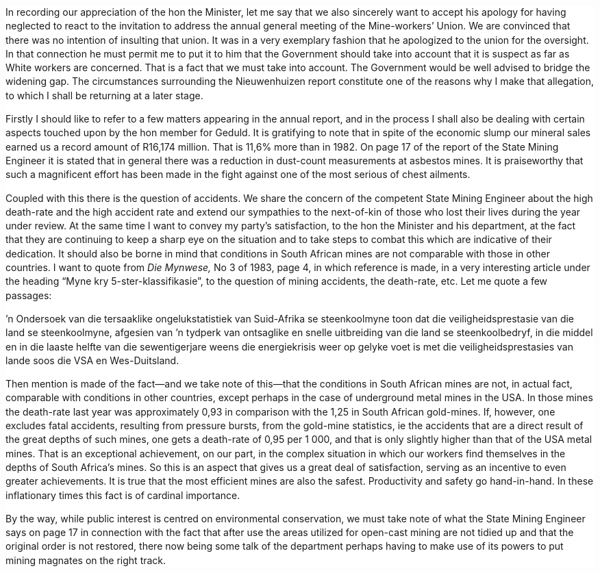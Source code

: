 <p>In recording our appreciation of the hon the Minister, let me say that we also sincerely want to accept his apology for having neglected to react to the invitation to address the annual general meeting of the Mine-workers&#x2019; Union. We are convinced that there was no intention of insulting that union. It was in a very exemplary fashion that he apologized to the union for the oversight. In that connection he must permit me to put it to him that the Government should take into account that it is suspect as far as White workers are concerned. That is a fact that we must take into account. The Government would be well advised to bridge the widening gap. The circumstances surrounding the Nieuwenhuizen report constitute one of the reasons why I make that allegation, to <span class="col_277-278" refersTo="page_0147"/>which I shall be returning at a later stage.</p>

<p>Firstly I should like to refer to a few matters appearing in the annual report, and in the process I shall also be dealing with certain aspects touched upon by the hon member for Geduld. It is gratifying to note that in spite of the economic slump our mineral sales earned us a record amount of R16,174 million. That is 11,6% more than in 1982. On page 17 of the report of the State Mining Engineer it is stated that in general there was a reduction in dust-count measurements at asbestos mines. It is praiseworthy that such a magnificent effort has been made in the fight against one of the most serious of chest ailments.</p>

<p>Coupled with this there is the question of accidents. We share the concern of the competent State Mining Engineer about the high death-rate and the high accident rate and extend our sympathies to the next-of-kin of those who lost their lives during the year under review. At the same time I want to convey my party&#x2019;s satisfaction, to the hon the Minister and his department, at the fact that they are continuing to keep a sharp eye on the situation and to take steps to combat this which are indicative of their dedication. It should also be borne in mind that conditions in South African mines are not comparable with those in other countries. I want to quote from <i>Die Mynwese,</i> No 3 of 1983, page 4, in which reference is made, in a very interesting article under the heading &#x201C;Myne kry 5-ster-klassifikasie&#x201D;, to the question of mining accidents, the death-rate, etc. Let me quote a few passages:</p>

<block name="quote">&#x2019;n Ondersoek van die tersaaklike ongelukstatistiek van Suid-Afrika se steenkoolmyne toon dat die veiligheidsprestasie van die land se steenkoolmyne, afgesien van &#x2019;n tydperk van ontsaglike en snelle uitbreiding van die land se steenkoolbedryf, in die middel en in die laaste helfte van die sewentigerjare weens die energiekrisis weer op gelyke voet is met die veiligheidsprestasies van lande soos die VSA en Wes-Duitsland.</block>

<p>Then mention is made of the fact&#x2014;and we take note of this&#x2014;that the conditions in South African mines are not, in actual fact, comparable with conditions in other countries, except perhaps in the case of underground metal mines in the USA. In those mines the death-rate last year was approximately 0,93 in comparison with the 1,25 in South African gold-mines. If, however, one excludes fatal accidents, resulting from pressure bursts, from the gold-mine statistics, ie the accidents that are a direct result of the great depths of such mines, one gets a death-rate of 0,95 per 1 000, and that is only slightly higher than that of the USA metal mines. That is an exceptional achievement, on our part, in the complex situation in which our workers find themselves in the depths of South Africa&#x2019;s mines. So this is an aspect that gives us a great deal of satisfaction, serving as an incentive to even greater achievements. It is true that the most efficient mines are also the safest. Productivity and safety go hand-in-hand. In these inflationary times this fact is of cardinal importance.</p>

<p>By the way, while public interest is centred on environmental conservation, we must take note of what the State Mining Engineer says on page 17 in connection with the fact that after use the areas utilized for open-cast mining are not tidied up and that the original order is not restored, there now being some talk of the department perhaps having to make use of its powers to put mining magnates on the right track.</p>
